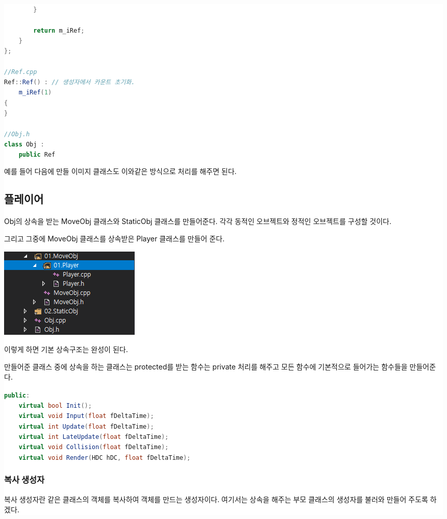 ```csharp
		}

		return m_iRef;
	}
};

//Ref.cpp
Ref::Ref() : // 생성자에서 카운트 초기화.
	m_iRef(1)
{
}

//Obj.h
class Obj :
	public Ref
```

예를 들어 다음에 만들 이미지 클래스도 이와같은 방식으로 처리를 해주면 된다.

## 플레이어

Obj의 상속을 받는 MoveObj 클래스와 StaticObj 클래스를 만들어준다. 각각 동적인 오브젝트와 정적인 오브젝트를 구성할 것이다.

그리고 그중에 MoveObj 클래스를 상속받은 Player 클래스를 만들어 준다.

![/assets/images/posts/2021-04-09/winapi17/Untitled.png](/assets/images/posts/2021-04-09/winapi17/Untitled.png)

이렇게 하면 기본 상속구조는 완성이 된다.

만들어준 클래스 중에 상속을 하는 클래스는 protected를 받는 함수는 private 처리를 해주고 모든 함수에 기본적으로 들어가는 함수들을 만들어준다.

```csharp
public:
	virtual bool Init();
	virtual void Input(float fDeltaTime);
	virtual int Update(float fDeltaTime);
	virtual int LateUpdate(float fDeltaTime);
	virtual void Collision(float fDeltaTime);
	virtual void Render(HDC hDC, float fDeltaTime);
```

### 복사 생성자

복사 생성자란 같은 클래스의 객체를 복사하여 객체를 만드는 생성자이다. 여기서는 상속을 해주는 부모 클래스의 생성자를 불러와 만들어 주도록 하겠다.
